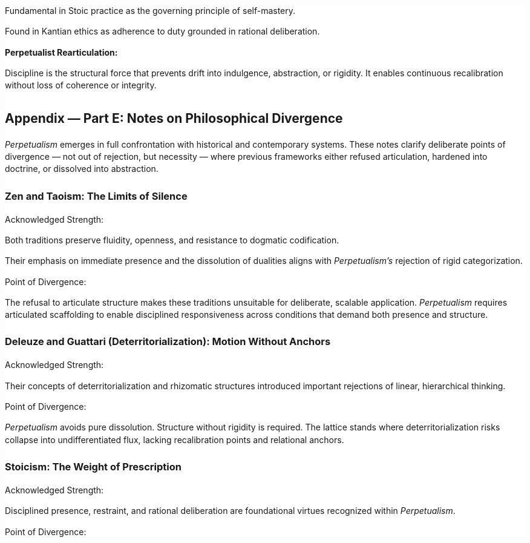 Fundamental in Stoic practice as the governing principle of self-mastery. 

Found in Kantian ethics as adherence to duty grounded in rational deliberation. 

**Perpetualist Rearticulation:** 

Discipline is the structural force that prevents drift into indulgence, abstraction, or rigidity. It enables continuous recalibration without loss of coherence or integrity. 

 

## Appendix — Part E: Notes on Philosophical Divergence 

*Perpetualism* emerges in full confrontation with historical and contemporary systems. These notes clarify deliberate points of divergence — not out of rejection, but necessity — where previous frameworks either refused articulation, hardened into doctrine, or dissolved into abstraction. 

 

### Zen and Taoism: The Limits of Silence 

Acknowledged Strength: 

Both traditions preserve fluidity, openness, and resistance to dogmatic codification. 

Their emphasis on immediate presence and the dissolution of dualities aligns with *Perpetualism’s* rejection of rigid categorization. 

Point of Divergence: 

The refusal to articulate structure makes these traditions unsuitable for deliberate, scalable application. *Perpetualism* requires articulated scaffolding to enable disciplined responsiveness across conditions that demand both presence and structure. 

 

### Deleuze and Guattari (Deterritorialization): Motion Without Anchors 

Acknowledged Strength: 

Their concepts of deterritorialization and rhizomatic structures introduced important rejections of linear, hierarchical thinking. 

Point of Divergence: 

*Perpetualism* avoids pure dissolution. Structure without rigidity is required. The lattice stands where deterritorialization risks collapse into undifferentiated flux, lacking recalibration points and relational anchors. 

 

### Stoicism: The Weight of Prescription 

Acknowledged Strength: 

Disciplined presence, restraint, and rational deliberation are foundational virtues recognized within *Perpetualism*. 

Point of Divergence: 
